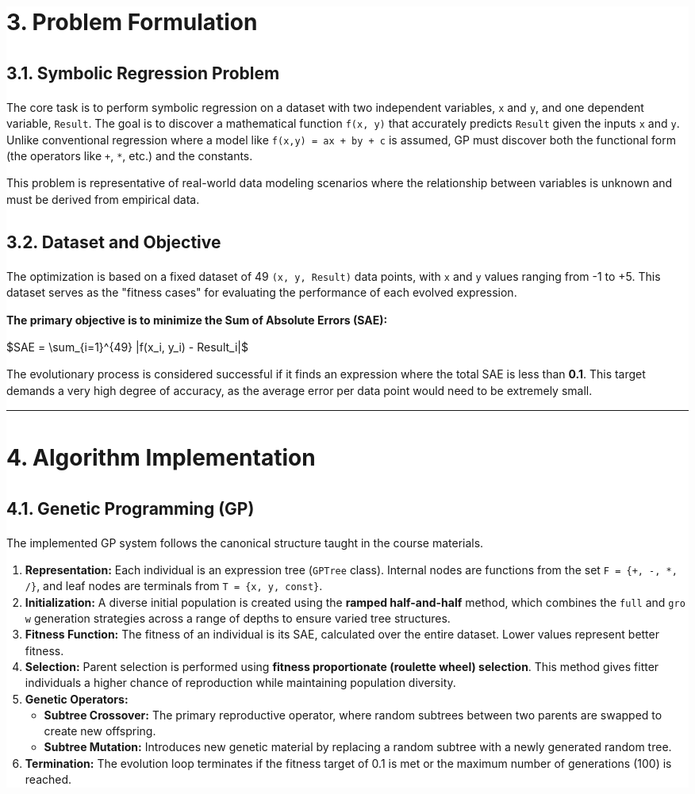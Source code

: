 
# 3. Problem Formulation

## 3.1. Symbolic Regression Problem

The core task is to perform symbolic regression on a dataset with two independent variables, `x` and `y`, and one dependent variable, `Result`. The goal is to discover a mathematical function `f(x, y)` that accurately predicts `Result` given the inputs `x` and `y`. Unlike conventional regression where a model like `f(x,y) = ax + by + c` is assumed, GP must discover both the functional form (the operators like `+`, `*`, etc.) and the constants.

This problem is representative of real-world data modeling scenarios where the relationship between variables is unknown and must be derived from empirical data.

## 3.2. Dataset and Objective

The optimization is based on a fixed dataset of 49 `(x, y, Result)` data points, with `x` and `y` values ranging from -1 to +5. This dataset serves as the "fitness cases" for evaluating the performance of each evolved expression.

**The primary objective is to minimize the Sum of Absolute Errors (SAE):**

$SAE = \sum_{i=1}^{49} |f(x_i, y_i) - Result_i|$

The evolutionary process is considered successful if it finds an expression where the total SAE is less than **0.1**. This target demands a very high degree of accuracy, as the average error per data point would need to be extremely small.

---

# 4. Algorithm Implementation

## 4.1. Genetic Programming (GP)

The implemented GP system follows the canonical structure taught in the course materials.

1.  **Representation:** Each individual is an expression tree (`GPTree` class). Internal nodes are functions from the set `F = {+, -, *, /}`, and leaf nodes are terminals from `T = {x, y, const}`.
2.  **Initialization:** A diverse initial population is created using the **ramped half-and-half** method, which combines the `full` and `grow` generation strategies across a range of depths to ensure varied tree structures.
3.  **Fitness Function:** The fitness of an individual is its SAE, calculated over the entire dataset. Lower values represent better fitness.
4.  **Selection:** Parent selection is performed using **fitness proportionate (roulette wheel) selection**. This method gives fitter individuals a higher chance of reproduction while maintaining population diversity.
5.  **Genetic Operators:**
    *   **Subtree Crossover:** The primary reproductive operator, where random subtrees between two parents are swapped to create new offspring.
    *   **Subtree Mutation:** Introduces new genetic material by replacing a random subtree with a newly generated random tree.
6.  **Termination:** The evolution loop terminates if the fitness target of 0.1 is met or the maximum number of generations (100) is reached.
